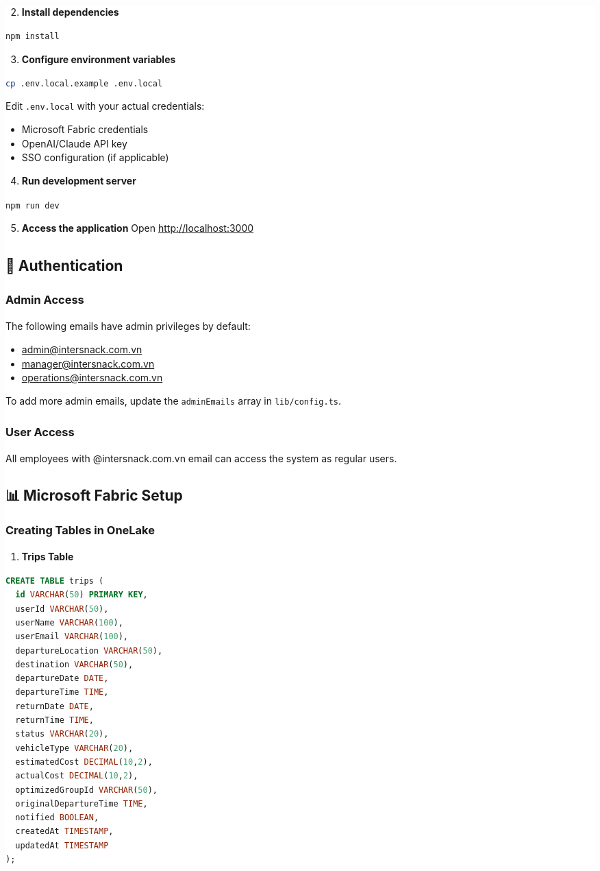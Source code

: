 2. **Install dependencies**
```bash
npm install
```

3. **Configure environment variables**
```bash
cp .env.local.example .env.local
```

Edit `.env.local` with your actual credentials:
- Microsoft Fabric credentials
- OpenAI/Claude API key
- SSO configuration (if applicable)

4. **Run development server**
```bash
npm run dev
```

5. **Access the application**
Open [http://localhost:3000](http://localhost:3000)

## 🔐 Authentication

### Admin Access
The following emails have admin privileges by default:
- admin@intersnack.com.vn
- manager@intersnack.com.vn
- operations@intersnack.com.vn

To add more admin emails, update the `adminEmails` array in `lib/config.ts`.

### User Access
All employees with @intersnack.com.vn email can access the system as regular users.

## 📊 Microsoft Fabric Setup

### Creating Tables in OneLake

1. **Trips Table**
```sql
CREATE TABLE trips (
  id VARCHAR(50) PRIMARY KEY,
  userId VARCHAR(50),
  userName VARCHAR(100),
  userEmail VARCHAR(100),
  departureLocation VARCHAR(50),
  destination VARCHAR(50),
  departureDate DATE,
  departureTime TIME,
  returnDate DATE,
  returnTime TIME,
  status VARCHAR(20),
  vehicleType VARCHAR(20),
  estimatedCost DECIMAL(10,2),
  actualCost DECIMAL(10,2),
  optimizedGroupId VARCHAR(50),
  originalDepartureTime TIME,
  notified BOOLEAN,
  createdAt TIMESTAMP,
  updatedAt TIMESTAMP
);
```
